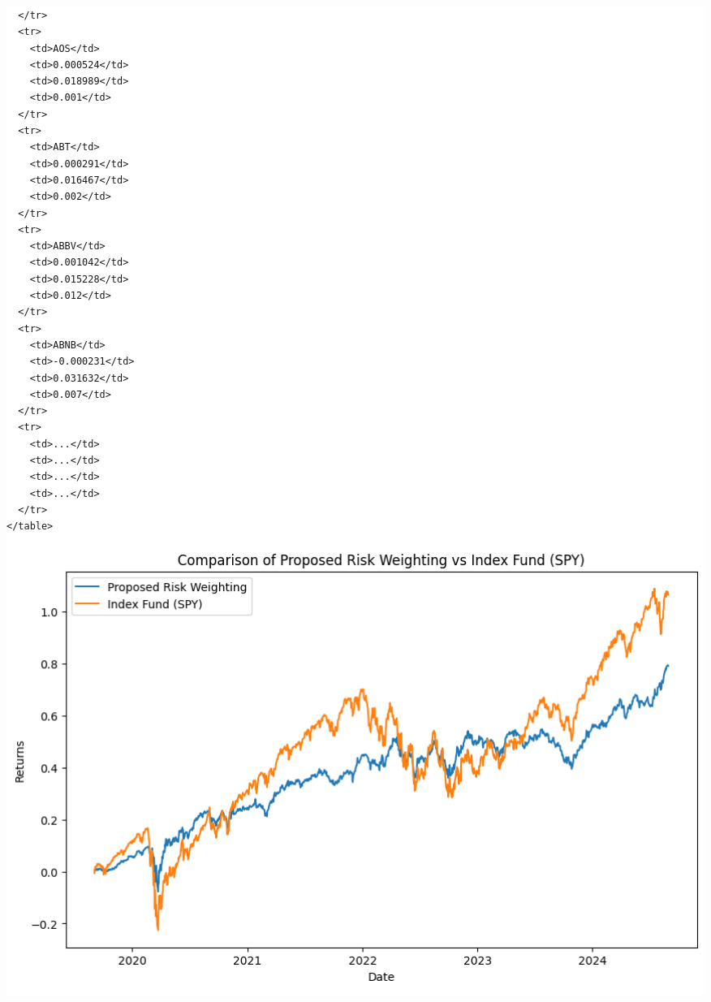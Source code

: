       </tr>
      <tr>
        <td>AOS</td>
        <td>0.000524</td>
        <td>0.018989</td>
        <td>0.001</td>
      </tr>
      <tr>
        <td>ABT</td>
        <td>0.000291</td>
        <td>0.016467</td>
        <td>0.002</td>
      </tr>
      <tr>
        <td>ABBV</td>
        <td>0.001042</td>
        <td>0.015228</td>
        <td>0.012</td>
      </tr>
      <tr>
        <td>ABNB</td>
        <td>-0.000231</td>
        <td>0.031632</td>
        <td>0.007</td>
      </tr>
      <tr>
        <td>...</td>
        <td>...</td>
        <td>...</td>
        <td>...</td>
      </tr>
    </table>
  </div>
  <div style="flex: 1;">
    <img src="Project/Images\sp500_min_risk.png" alt="Chart" style="width: 100%; height: auto;" />
  </div>